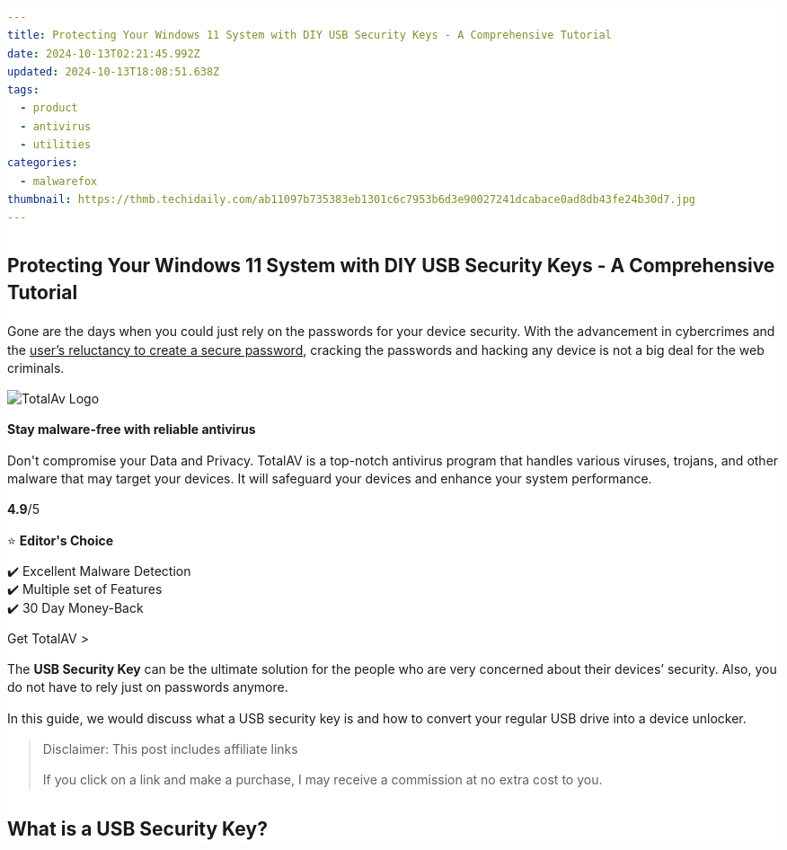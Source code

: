 ```yaml
---
title: Protecting Your Windows 11 System with DIY USB Security Keys - A Comprehensive Tutorial
date: 2024-10-13T02:21:45.992Z
updated: 2024-10-13T18:08:51.638Z
tags:
  - product
  - antivirus
  - utilities
categories:
  - malwarefox
thumbnail: https://thmb.techidaily.com/ab11097b735383eb1301c6c7953b6d3e90027241dcabace0ad8db43fe24b30d7.jpg
---
```


## Protecting Your Windows 11 System with DIY USB Security Keys - A Comprehensive Tutorial

Gone are the days when you could just rely on the passwords for your device security. With the advancement in cybercrimes and the [user’s reluctancy to create a secure password](https://tools.techidaily.com/malwarefox/products/), cracking the passwords and hacking any device is not a big deal for the web criminals.

![TotalAv Logo](https://www.malwarefox.com/wp-content/uploads/2024/02/totalav-svg.webp "totalav-svg")

**Stay malware-free with reliable antivirus**

Don't compromise your Data and Privacy. TotalAV is a top-notch antivirus program that handles various viruses, trojans, and other malware that may target your devices. It will safeguard your devices and enhance your system performance.

**4.9**/5

⭐ **Editor's Choice**

✔️ Excellent Malware Detection  
✔️ Multiple set of Features  
✔️ 30 Day Money-Back

[](https://tools.techidaily.com/malwarefox/products/) Get TotalAV > 

The **USB Security Key** can be the ultimate solution for the people who are very concerned about their devices’ security. Also, you do not have to rely just on passwords anymore. 

In this guide, we would discuss what a USB security key is and how to convert your regular USB drive into a device unlocker.

>  Disclaimer: This post includes affiliate links
>
>  If you click on a link and make a purchase, I may receive a commission at no extra cost to you.
>

## What is a USB Security Key?
